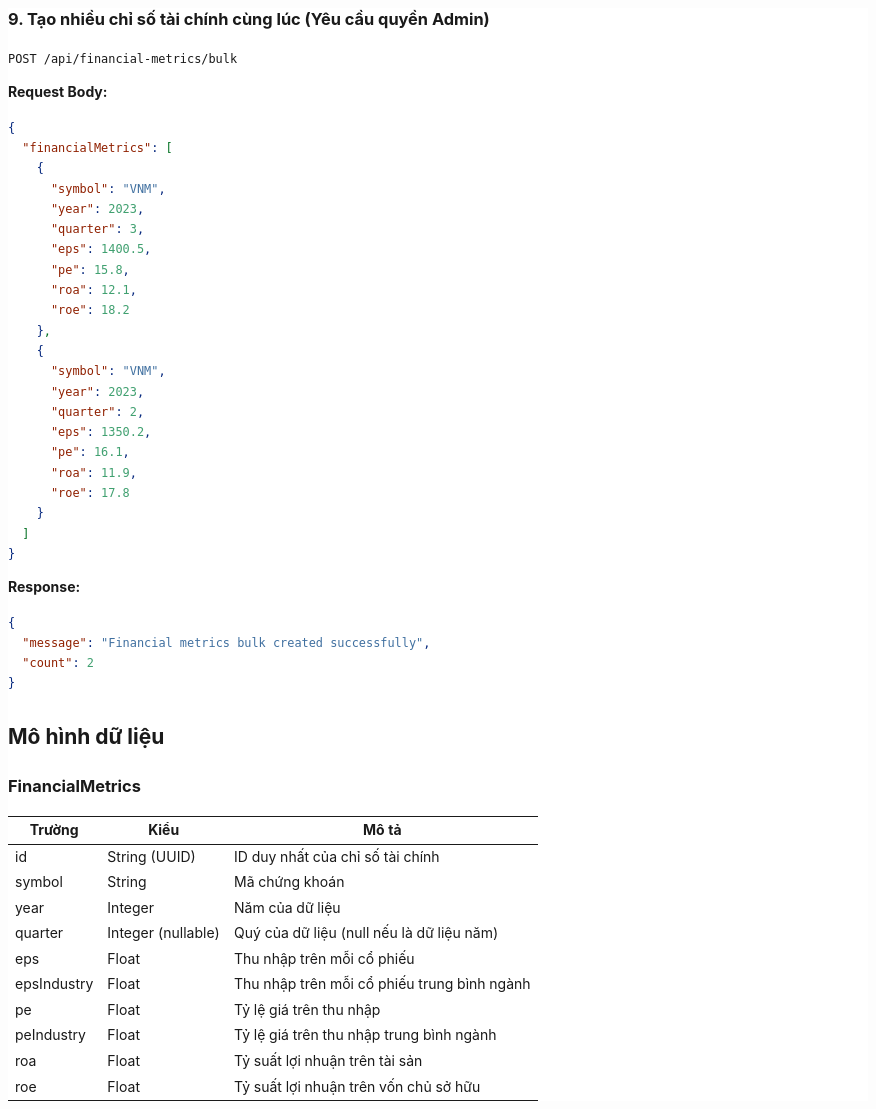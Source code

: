 ### 9. Tạo nhiều chỉ số tài chính cùng lúc (Yêu cầu quyền Admin)

```
POST /api/financial-metrics/bulk
```

**Request Body:**
```json
{
  "financialMetrics": [
    {
      "symbol": "VNM",
      "year": 2023,
      "quarter": 3,
      "eps": 1400.5,
      "pe": 15.8,
      "roa": 12.1,
      "roe": 18.2
    },
    {
      "symbol": "VNM",
      "year": 2023,
      "quarter": 2,
      "eps": 1350.2,
      "pe": 16.1,
      "roa": 11.9,
      "roe": 17.8
    }
  ]
}
```

**Response:**
```json
{
  "message": "Financial metrics bulk created successfully",
  "count": 2
}
```

## Mô hình dữ liệu

### FinancialMetrics

| Trường | Kiểu | Mô tả |
|--------|------|-------|
| id | String (UUID) | ID duy nhất của chỉ số tài chính |
| symbol | String | Mã chứng khoán |
| year | Integer | Năm của dữ liệu |
| quarter | Integer (nullable) | Quý của dữ liệu (null nếu là dữ liệu năm) |
| eps | Float | Thu nhập trên mỗi cổ phiếu |
| epsIndustry | Float | Thu nhập trên mỗi cổ phiếu trung bình ngành |
| pe | Float | Tỷ lệ giá trên thu nhập |
| peIndustry | Float | Tỷ lệ giá trên thu nhập trung bình ngành |
| roa | Float | Tỷ suất lợi nhuận trên tài sản |
| roe | Float | Tỷ suất lợi nhuận trên vốn chủ sở hữu |